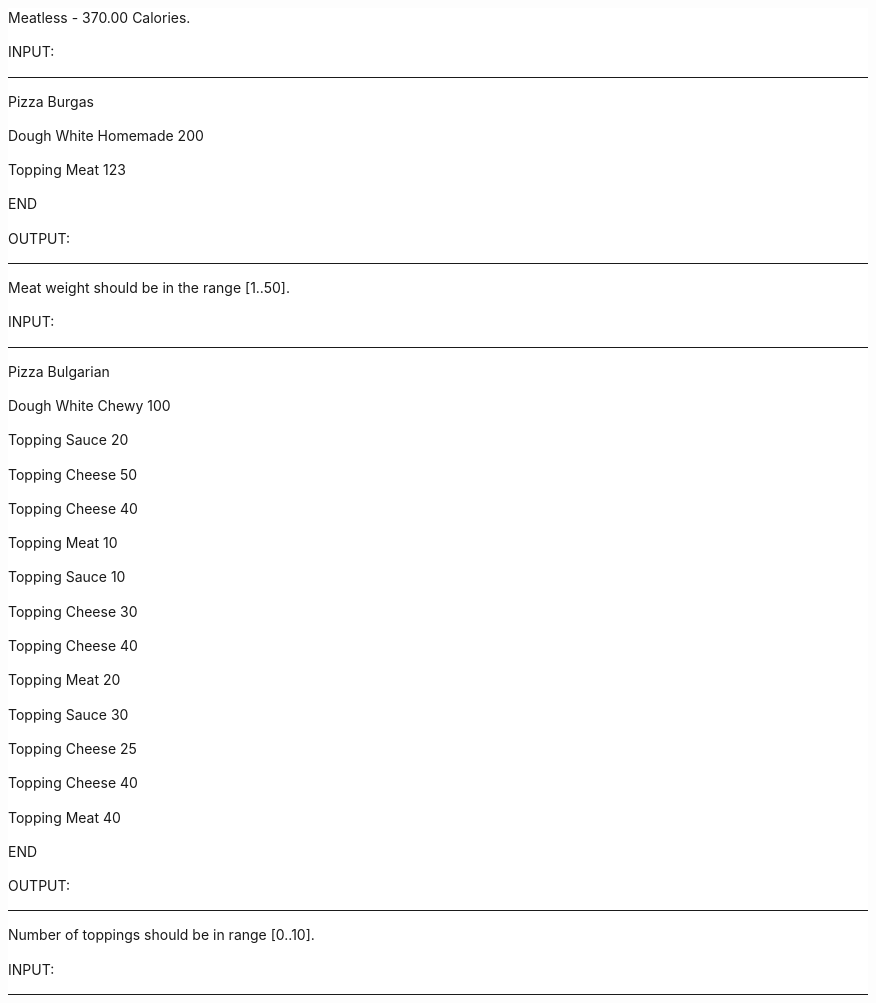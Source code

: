 Meatless - 370.00 Calories.

INPUT:
___


Pizza Burgas

Dough White Homemade 200

Topping Meat 123

END


OUTPUT:
___

Meat weight should be in the range [1..50].

INPUT:
___


Pizza Bulgarian

Dough White Chewy 100

Topping Sauce 20

Topping Cheese 50

Topping Cheese 40

Topping Meat 10

Topping Sauce 10

Topping Cheese 30

Topping Cheese 40

Topping Meat 20

Topping Sauce 30

Topping Cheese 25

Topping Cheese 40

Topping Meat 40

END


OUTPUT:
___

Number of toppings should be in range [0..10].


INPUT:
___

